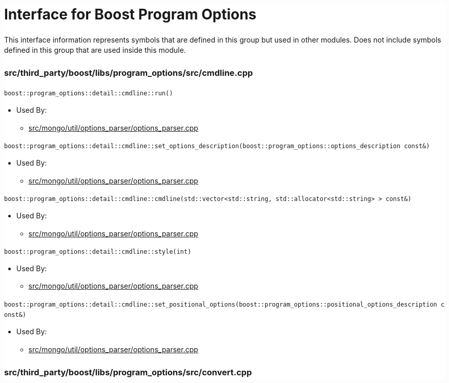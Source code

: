 
# Interface for Boost Program Options
This interface information represents symbols that are defined in this group but used in other modules.  Does not include symbols defined in this group that are used inside this module.

### src/third\_party/boost/libs/program\_options/src/cmdline.cpp

<div></div>

    boost::program_options::detail::cmdline::run()

- Used By:

    - [src/mongo/util/options\_parser/options\_parser.cpp](../../../../process\_management/startup\_initialization)

<div></div>

    boost::program_options::detail::cmdline::set_options_description(boost::program_options::options_description const&)

- Used By:

    - [src/mongo/util/options\_parser/options\_parser.cpp](../../../../process\_management/startup\_initialization)

<div></div>

    boost::program_options::detail::cmdline::cmdline(std::vector<std::string, std::allocator<std::string> > const&)

- Used By:

    - [src/mongo/util/options\_parser/options\_parser.cpp](../../../../process\_management/startup\_initialization)

<div></div>

    boost::program_options::detail::cmdline::style(int)

- Used By:

    - [src/mongo/util/options\_parser/options\_parser.cpp](../../../../process\_management/startup\_initialization)

<div></div>

    boost::program_options::detail::cmdline::set_positional_options(boost::program_options::positional_options_description const&)

- Used By:

    - [src/mongo/util/options\_parser/options\_parser.cpp](../../../../process\_management/startup\_initialization)

### src/third\_party/boost/libs/program\_options/src/convert.cpp
